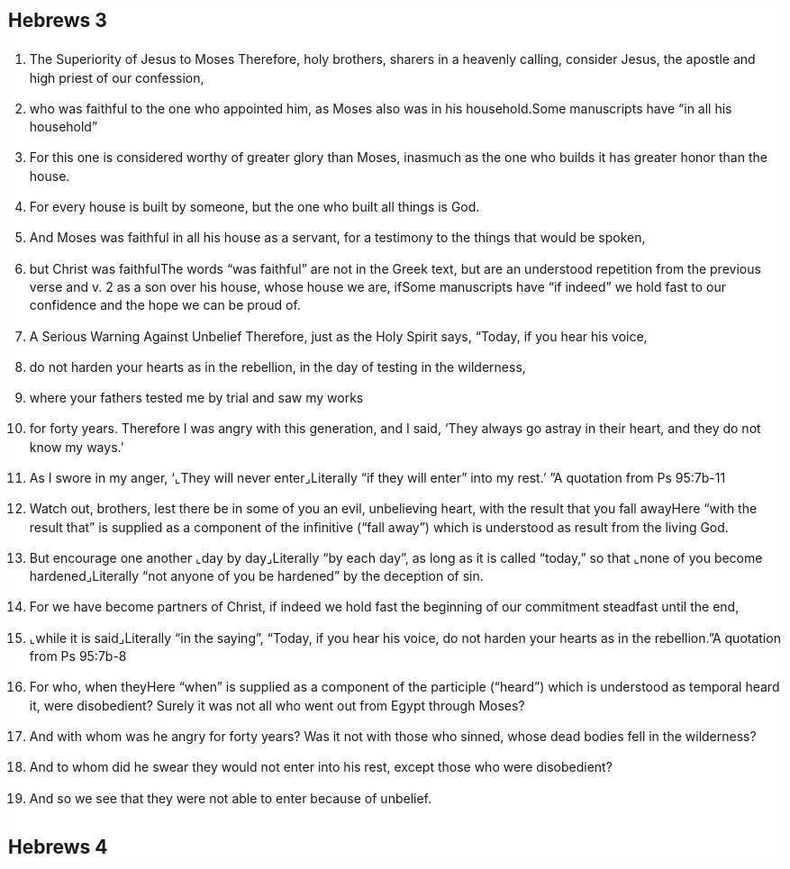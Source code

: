 ## Hebrews 3

1.  The Superiority of Jesus to Moses Therefore, holy brothers, sharers in a heavenly calling, consider Jesus, the apostle and high priest of our confession,

2. who was faithful to the one who appointed him, as Moses also was in his household.Some manuscripts have “in all his household”

3. For this one is considered worthy of greater glory than Moses, inasmuch as the one who builds it has greater honor than the house.

4. For every house is built by someone, but the one who built all things is God.

5. And Moses was faithful in all his house as a servant, for a testimony to the things that would be spoken,

6. but Christ was faithfulThe words “was faithful” are not in the Greek text, but are an understood repetition from the previous verse and v. 2 as a son over his house, whose house we are, ifSome manuscripts have “if indeed” we hold fast to our confidence and the hope we can be proud of.  

7.  A Serious Warning Against Unbelief Therefore, just as the Holy Spirit says,  “Today, if you hear his voice, 

8. do not harden your hearts as in the rebellion, in the day of testing in the wilderness, 

9. where your fathers tested me by trial and saw my works

10. for forty years. Therefore I was angry with this generation, and I said, ‘They always go astray in their heart, and they do not know my ways.’ 

11. As I swore in my anger, ‘⌞They will never enter⌟Literally “if they will enter” into my rest.’ ”A quotation from Ps 95:7b-11  

12. Watch out, brothers, lest there be in some of you an evil, unbelieving heart, with the result that you fall awayHere “with the result that” is supplied as a component of the infinitive (“fall away”) which is understood as result from the living God.

13. But encourage one another ⌞day by day⌟Literally “by each day”, as long as it is called “today,” so that ⌞none of you become hardened⌟Literally “not anyone of you be hardened” by the deception of sin.

14. For we have become partners of Christ, if indeed we hold fast the beginning of our commitment steadfast until the end,

15. ⌞while it is said⌟Literally “in the saying”,  “Today, if you hear his voice, do not harden your hearts as in the rebellion.”A quotation from Ps 95:7b-8  

16. For who, when theyHere “when” is supplied as a component of the participle (“heard”) which is understood as temporal heard it, were disobedient? Surely it was not all who went out from Egypt through Moses?

17. And with whom was he angry for forty years? Was it not with those who sinned, whose dead bodies fell in the wilderness?

18. And to whom did he swear they would not enter into his rest, except those who were disobedient?

19. And so we see that they were not able to enter because of unbelief.   

## Hebrews 4
